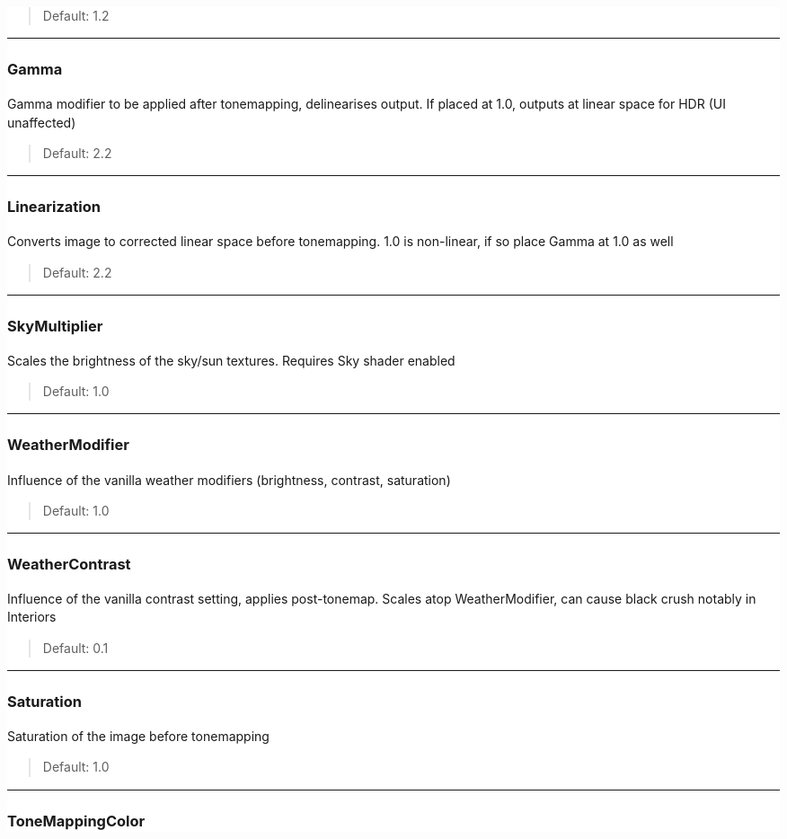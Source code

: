 >Default: 1.2

---

### Gamma

Gamma modifier to be applied after tonemapping, delinearises output. If placed at 1.0, outputs at linear space for HDR (UI unaffected)

>Default: 2.2

---

### Linearization

Converts image to corrected linear space before tonemapping. 1.0 is non-linear, if so place Gamma at 1.0 as well

>Default: 2.2

---

### SkyMultiplier

Scales the brightness of the sky/sun textures. Requires Sky shader enabled

>Default: 1.0

---

### WeatherModifier

Influence of the vanilla weather modifiers (brightness, contrast, saturation)

>Default: 1.0

---

### WeatherContrast

Influence of the vanilla contrast setting, applies post-tonemap. Scales atop WeatherModifier, can cause black crush notably in Interiors

>Default: 0.1

---

### Saturation

Saturation of the image before tonemapping

>Default: 1.0

---

### ToneMappingColor
